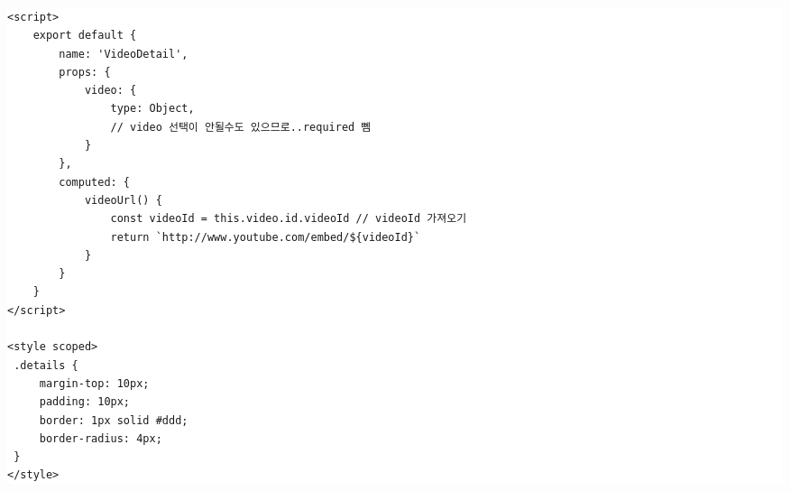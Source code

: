 ```vue
<script>
    export default {
        name: 'VideoDetail',
        props: {
            video: {
                type: Object,
                // video 선택이 안될수도 있으므로..required 뻼
            }
        },
        computed: {
            videoUrl() {
                const videoId = this.video.id.videoId // videoId 가져오기
                return `http://www.youtube.com/embed/${videoId}`
            }
        }
    }
</script>

<style scoped>
 .details {
     margin-top: 10px;
     padding: 10px;
     border: 1px solid #ddd;
     border-radius: 4px;
 }
</style>
```

